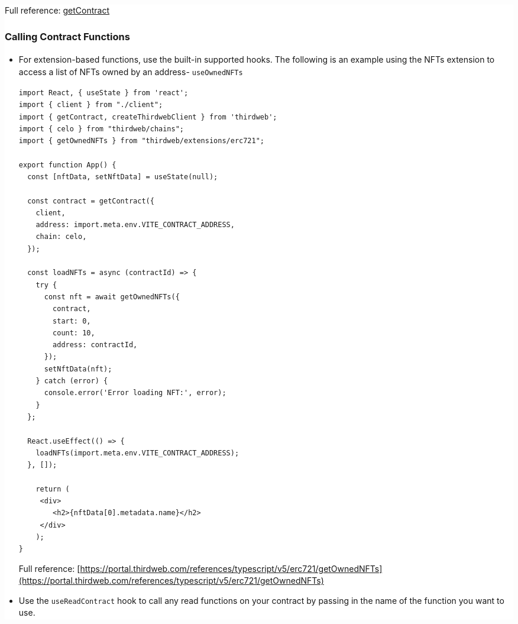 Full reference: [getContract](https://portal.thirdweb.com/references/typescript/v5/getContract)

### Calling Contract Functions

- For extension-based functions, use the built-in supported hooks. The following is an example using the NFTs extension to access a list of NFTs owned by an address- `useOwnedNFTs`

  ```tsx
  import React, { useState } from 'react';
  import { client } from "./client";
  import { getContract, createThirdwebClient } from 'thirdweb';
  import { celo } from "thirdweb/chains";
  import { getOwnedNFTs } from "thirdweb/extensions/erc721";

  export function App() {
    const [nftData, setNftData] = useState(null);
  
    const contract = getContract({
      client,
      address: import.meta.env.VITE_CONTRACT_ADDRESS,
      chain: celo,
    });
  
    const loadNFTs = async (contractId) => {
      try {
        const nft = await getOwnedNFTs({
          contract,
          start: 0,
          count: 10,
          address: contractId,
        });
        setNftData(nft);
      } catch (error) {
        console.error('Error loading NFT:', error);
      }
    };
  	
    React.useEffect(() => {
      loadNFTs(import.meta.env.VITE_CONTRACT_ADDRESS);
    }, []);  	
  	
	  return (
       <div>
		  <h2>{nftData[0].metadata.name}</h2>
       </div>
	  );
  }
  ```

  Full reference: [https://portal.thirdweb.com/references/typescript/v5/erc721/getOwnedNFTs](https://portal.thirdweb.com/references/typescript/v5/erc721/getOwnedNFTs)

- Use the `useReadContract` hook to call any read functions on your contract by passing in the name of the function you want to use.
